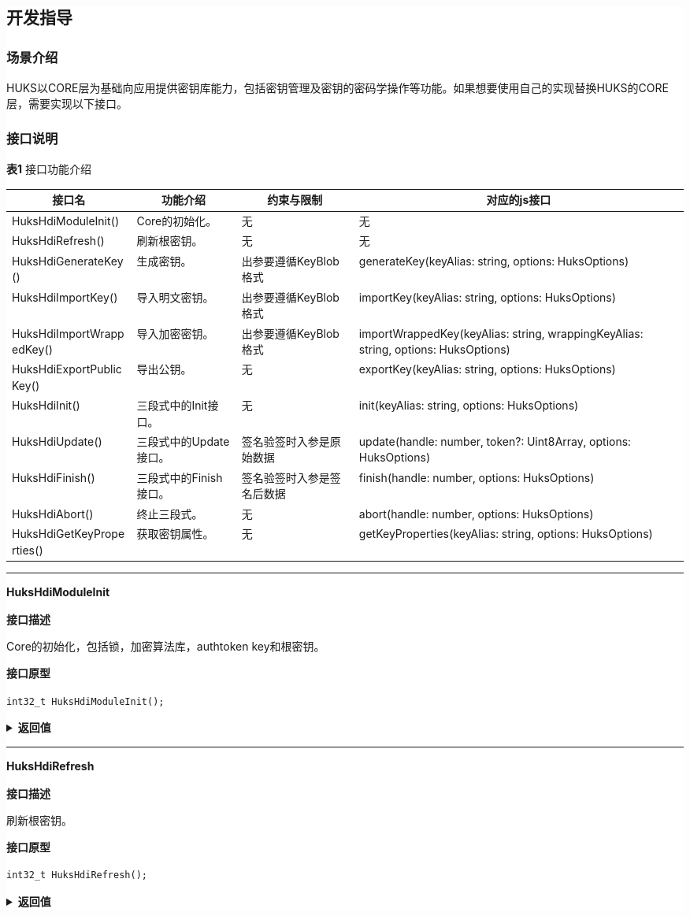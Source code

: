 ## 开发指导

### 场景介绍

HUKS以CORE层为基础向应用提供密钥库能力，包括密钥管理及密钥的密码学操作等功能。如果想要使用自己的实现替换HUKS的CORE层，需要实现以下接口。

### 接口说明

**表1** 接口功能介绍

| 接口名                                                       | 功能介绍                                  | 约束与限制                     | 对应的js接口                                        |
| ------------------------------------------------------------ | ---------------------------------------- | ----------------------------- | ------------------------------------------------------------ |
| HuksHdiModuleInit()                   | Core的初始化。                            |  无                           | 无 |
| HuksHdiRefresh()                          | 刷新根密钥。                              |  无                            | 无 |
| HuksHdiGenerateKey()                  | 生成密钥。                                |  出参要遵循KeyBlob格式          |generateKey(keyAlias: string, options: HuksOptions)|
| HuksHdiImportKey()                     | 导入明文密钥。                            |  出参要遵循KeyBlob格式           | importKey(keyAlias: string, options: HuksOptions)|
| HuksHdiImportWrappedKey()        |导入加密密钥。                              |  出参要遵循KeyBlob格式          | importWrappedKey(keyAlias: string, wrappingKeyAlias: string, options: HuksOptions)|
| HuksHdiExportPublicKey()         | 导出公钥。                                 |无                             | exportKey(keyAlias: string, options: HuksOptions) |
| HuksHdiInit()                              | 三段式中的Init接口。                       |无                              | init(keyAlias: string, options: HuksOptions) |
| HuksHdiUpdate()                           | 三段式中的Update接口。                     |签名验签时入参是原始数据          | update(handle: number, token?: Uint8Array, options: HuksOptions) |
| HuksHdiFinish()                           | 三段式中的Finish接口。                     |签名验签时入参是签名后数据        | finish(handle: number, options: HuksOptions) |
| HuksHdiAbort()                         | 终止三段式。                               |无                             | abort(handle: number, options: HuksOptions) |
| HuksHdiGetKeyProperties()        | 获取密钥属性。                              |无                            | getKeyProperties(keyAlias: string, options: HuksOptions)|

- - -

**HuksHdiModuleInit**

**接口描述**

Core的初始化，包括锁，加密算法库，authtoken key和根密钥。

**接口原型**
<pre><code>int32_t HuksHdiModuleInit();</code></pre>

<details><summary><strong>返回值</strong></summary></details>

- - -

**HuksHdiRefresh**

**接口描述**

刷新根密钥。

**接口原型**
<pre><code>int32_t HuksHdiRefresh();</code></pre>

<details><summary><strong>返回值</strong></summary></details>
